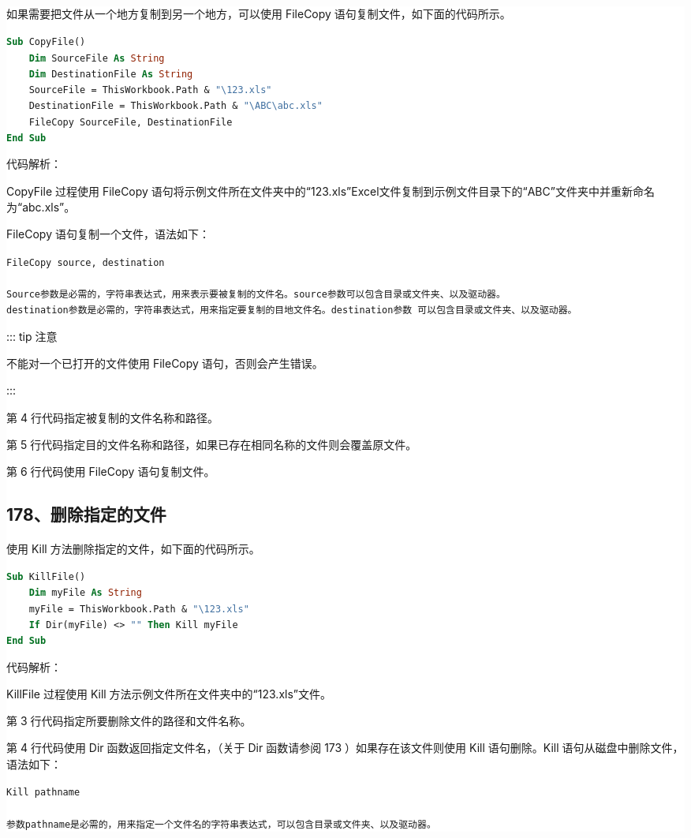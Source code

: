 如果需要把文件从一个地方复制到另一个地方，可以使用 FileCopy 语句复制文件，如下面的代码所示。

```vb
Sub CopyFile()
	Dim SourceFile As String
	Dim DestinationFile As String
	SourceFile = ThisWorkbook.Path & "\123.xls"
	DestinationFile = ThisWorkbook.Path & "\ABC\abc.xls"
	FileCopy SourceFile, DestinationFile
End Sub
```

代码解析：

CopyFile 过程使用 FileCopy 语句将示例文件所在文件夹中的“123.xls”Excel文件复制到示例文件目录下的“ABC”文件夹中并重新命名为“abc.xls”。

FileCopy 语句复制一个文件，语法如下：

```vb
FileCopy source, destination

Source参数是必需的，字符串表达式，用来表示要被复制的文件名。source参数可以包含目录或文件夹、以及驱动器。
destination参数是必需的，字符串表达式，用来指定要复制的目地文件名。destination参数 可以包含目录或文件夹、以及驱动器。
```

::: tip 注意

不能对一个已打开的文件使用 FileCopy 语句，否则会产生错误。

:::

第 4 行代码指定被复制的文件名称和路径。

第 5 行代码指定目的文件名称和路径，如果已存在相同名称的文件则会覆盖原文件。

第 6 行代码使用 FileCopy 语句复制文件。

## 178、删除指定的文件

使用 Kill 方法删除指定的文件，如下面的代码所示。

```vb
Sub KillFile()
	Dim myFile As String
	myFile = ThisWorkbook.Path & "\123.xls"
	If Dir(myFile) <> "" Then Kill myFile
End Sub
```

代码解析：

KillFile 过程使用 Kill 方法示例文件所在文件夹中的“123.xls”文件。

第 3 行代码指定所要删除文件的路径和文件名称。

第 4 行代码使用 Dir 函数返回指定文件名，（关于 Dir 函数请参阅 173 ）如果存在该文件则使用 Kill 语句删除。Kill 语句从磁盘中删除文件，语法如下：

```vb
Kill pathname

参数pathname是必需的，用来指定一个文件名的字符串表达式，可以包含目录或文件夹、以及驱动器。
```
